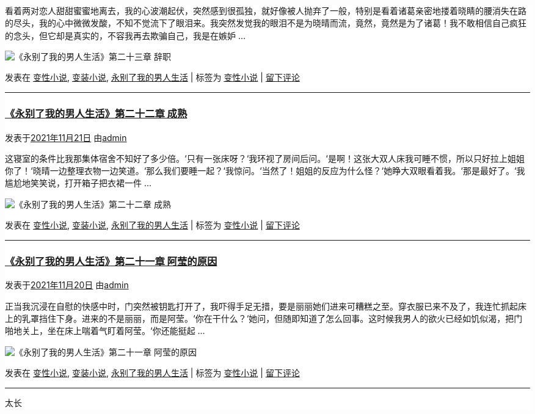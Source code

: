 看着两对恋人甜甜蜜蜜地离去，我的心波潮起伏，突然感到很孤独，就好像被人抛弃了一般，特别是看着诸葛亲密地搂着晓睛的腰消失在路的尽头，我的心中微微发酸，不知不觉流下了眼泪来。我突然发觉我的眼泪不是为晓晴而流，竟然，竟然是为了诸葛！我不敢相信自己疯狂的念头，但它却是真实的，不容我再去欺骗自己，我是在嫉妒 …

![《永别了我的男人生活》第二十三章 辞职](https://www.cdts8.com/wp-content/uploads/2021/11/2021-11-25-00213943-150x150.jpg)

发表在 [变性小说](https://www.cdts8.com/bian-xing-xiao-shuo), [变装小说](https://www.cdts8.com/bian-zhuang-xiao-shuo), [永别了我的男人生活](https://www.cdts8.com/yong-bie-le-wo-de-nan-ren-sheng-huo) | 标签为 [变性小说](https://www.cdts8.com/tag/bian-xing-xiao-shuo) | [留下评论](https://www.cdts8.com/bian-xing-xiao-shuo/13986.html#respond)

---

### [《永别了我的男人生活》第二十二章 成熟](https://www.cdts8.com/bian-xing-xiao-shuo/13985.html)

发表于[2021年11月21日](https://www.cdts8.com/bian-xing-xiao-shuo/13985.html "上午8:46") 由[admin](https://www.cdts8.com/author/admin "查看所有由admin发布的文章")

这寝室的条件比我那集体宿舍不知好了多少倍。‘只有一张床呀？‘我环视了房间后问。‘是啊！这张大双人床我可睡不惯，所以只好拉上姐姐你了！‘晓晴一边整理衣物一边笑道。‘那么我们要睡一起？‘我惊问。‘当然了！姐姐的反应为什么怪？‘她睁大双眼看着我。‘那是最好了。‘我尴尬地笑笑说，打开箱子把衣裙一件 …

![《永别了我的男人生活》第二十二章 成熟](https://www.cdts8.com/wp-content/uploads/2021/11/2021-11-25-00214141-150x150.jpg)

发表在 [变性小说](https://www.cdts8.com/bian-xing-xiao-shuo), [变装小说](https://www.cdts8.com/bian-zhuang-xiao-shuo), [永别了我的男人生活](https://www.cdts8.com/yong-bie-le-wo-de-nan-ren-sheng-huo) | 标签为 [变性小说](https://www.cdts8.com/tag/bian-xing-xiao-shuo) | [留下评论](https://www.cdts8.com/bian-xing-xiao-shuo/13985.html#respond)

---

### [《永别了我的男人生活》第二十一章 阿莹的原因](https://www.cdts8.com/bian-xing-xiao-shuo/13984.html)

发表于[2021年11月20日](https://www.cdts8.com/bian-xing-xiao-shuo/13984.html "上午8:45") 由[admin](https://www.cdts8.com/author/admin "查看所有由admin发布的文章")

正当我沉浸在自慰的快感中时，门突然被钥匙打开了，我吓得手足无措，要是丽丽她们进来可糟糕之至。穿衣服已来不及了，我连忙抓起床上的乳罩挡住下身。进来的不是丽丽，而是阿莹。‘你在干什么？‘她问，但随即知道了怎么回事。这时候我男人的欲火已经如饥似渴，把门啪地关上，坐在床上喘着气盯着阿莹。‘你还能挺起 …

![《永别了我的男人生活》第二十一章 阿莹的原因](https://www.cdts8.com/wp-content/uploads/2021/11/2021-11-25-00213943-150x150.jpg)

发表在 [变性小说](https://www.cdts8.com/bian-xing-xiao-shuo), [变装小说](https://www.cdts8.com/bian-zhuang-xiao-shuo), [永别了我的男人生活](https://www.cdts8.com/yong-bie-le-wo-de-nan-ren-sheng-huo) | 标签为 [变性小说](https://www.cdts8.com/tag/bian-xing-xiao-shuo) | [留下评论](https://www.cdts8.com/bian-xing-xiao-shuo/13984.html#respond)

---

太长